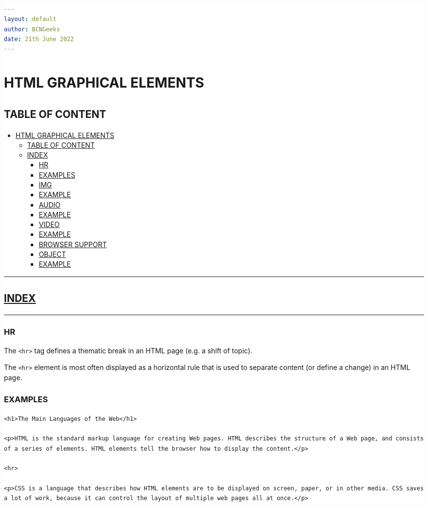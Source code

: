 ```yaml
---
layout: default
author: BCNGeeks
date: 21th June 2022
---
```


# HTML GRAPHICAL ELEMENTS

## TABLE OF CONTENT

- [HTML GRAPHICAL ELEMENTS](#html-graphical-elements)
  - [TABLE OF CONTENT](#table-of-content)
  - [INDEX](#index)
    - [HR](#hr)
    - [EXAMPLES](#examples)
    - [IMG](#img)
    - [EXAMPLE](#example)
    - [AUDIO](#audio)
    - [EXAMPLE](#example-1)
    - [VIDEO](#video)
    - [EXAMPLE](#example-2)
    - [BROWSER SUPPORT](#browser-support)
    - [OBJECT](#object)
    - [EXAMPLE](#example-3)

---

## [INDEX](./INDEX.md)

---

### HR

The `<hr>` tag defines a thematic break in an HTML page (e.g. a shift of topic).

The `<hr>` element is most often displayed as a horizontal rule that is used to separate content (or define a change) in an HTML page.

### EXAMPLES
    <h1>The Main Languages of the Web</h1>

    <p>HTML is the standard markup language for creating Web pages. HTML describes the structure of a Web page, and consists of a series of elements. HTML elements tell the browser how to display the content.</p>

    <hr>

    <p>CSS is a language that describes how HTML elements are to be displayed on screen, paper, or in other media. CSS saves a lot of work, because it can control the layout of multiple web pages all at once.</p>

